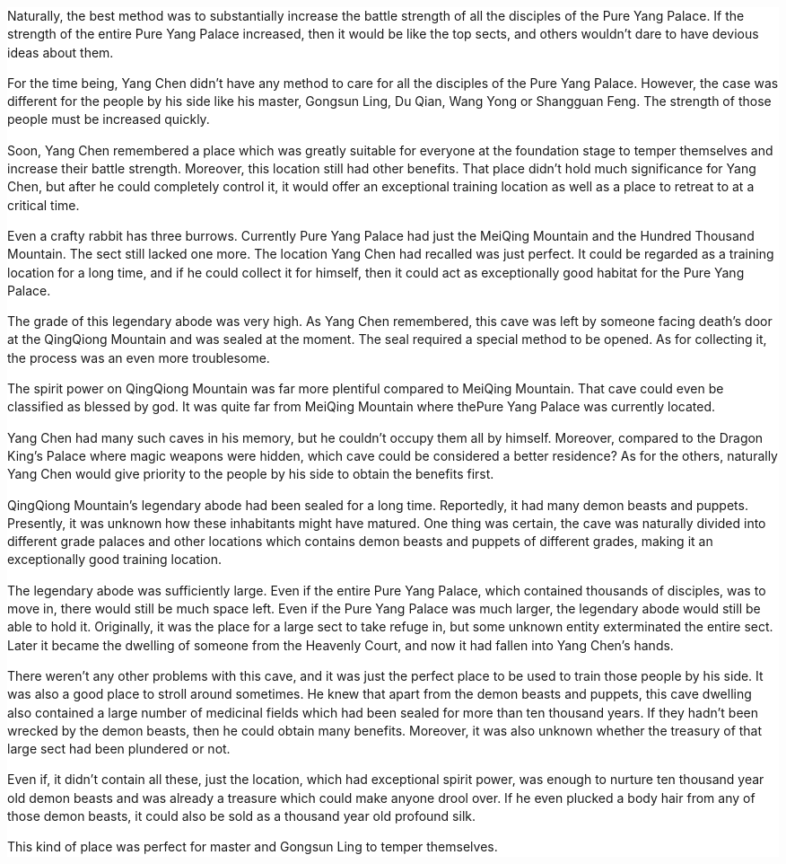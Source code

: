 Naturally, the best method was to substantially increase the battle strength of all the disciples of the Pure Yang Palace. If the strength of the entire Pure Yang Palace increased, then it would be like the top sects, and others wouldn’t dare to have devious ideas about them. 

For the time being, Yang Chen didn’t have any method to care for all the disciples of the Pure Yang Palace. However, the case was different for the people by his side like his master, Gongsun Ling, Du Qian, Wang Yong or Shangguan Feng. The strength of those people must be increased quickly. 
 
Soon, Yang Chen remembered a place which was greatly suitable for everyone at the foundation stage to temper themselves and increase their battle strength. Moreover, this location still had other benefits. That place didn’t hold much significance for Yang Chen, but after he could completely control it, it would offer an exceptional training location as well as a place to retreat to at a critical time. 

Even a crafty rabbit has three burrows. Currently Pure Yang Palace had just the MeiQing Mountain and the Hundred Thousand Mountain. The sect still lacked one more. The location Yang Chen had recalled was just perfect. It could be regarded as a training location for a long time, and if he could collect it for himself, then it could act as exceptionally good habitat for the Pure Yang Palace.
  
The grade of this legendary abode was very high. As Yang Chen remembered, this cave was left by someone facing death’s door at the QingQiong Mountain and was sealed at the moment. The seal required a special method to be opened. As for collecting it, the process was an even more troublesome. 
  
The spirit power on QingQiong Mountain was far more plentiful compared to MeiQing Mountain. That cave could even be classified as blessed by god. It was quite far from MeiQing Mountain where thePure Yang Palace was currently located. 

Yang Chen had many such caves in his memory, but he couldn’t occupy them all by himself. Moreover, compared to the Dragon King’s Palace where magic weapons were hidden, which cave could be considered a better residence? As for the others, naturally Yang Chen would give priority to the people by his side to obtain the benefits first.

QingQiong Mountain’s legendary abode had been sealed for a long time. Reportedly, it had many demon beasts and puppets. Presently, it was unknown how these inhabitants might have matured. One thing was certain, the cave was naturally divided into different grade palaces and other locations which contains demon beasts and puppets of different grades, making it an exceptionally good training location. 

The legendary abode was sufficiently large. Even if the entire Pure Yang Palace, which contained thousands of disciples, was to move in, there would still be much space left. Even if the Pure Yang Palace was much larger, the legendary abode would still be able to hold it. Originally, it was the place for a large sect to take refuge in, but some unknown entity exterminated the entire sect. Later it became the dwelling of someone from the Heavenly Court, and now it had fallen into Yang Chen’s hands. 

There weren’t any other problems with this cave, and it was just the perfect place to be used to train those people by his side. It was also a good place to stroll around sometimes. He knew that apart from the demon beasts and puppets, this cave dwelling also contained a large number of medicinal fields which had been sealed for more than ten thousand years. If they hadn’t been wrecked by the demon beasts, then he could obtain many benefits. Moreover, it was also unknown whether the treasury of that large sect had been plundered or not. 

Even if, it didn’t contain all these, just the location, which had exceptional spirit power, was enough to nurture ten thousand year old demon beasts and was already a treasure which could make anyone drool over. If he even plucked a body hair from any of those demon beasts, it could also be sold as a thousand year old profound silk.  

This kind of place was perfect for master and Gongsun Ling to temper themselves. 
